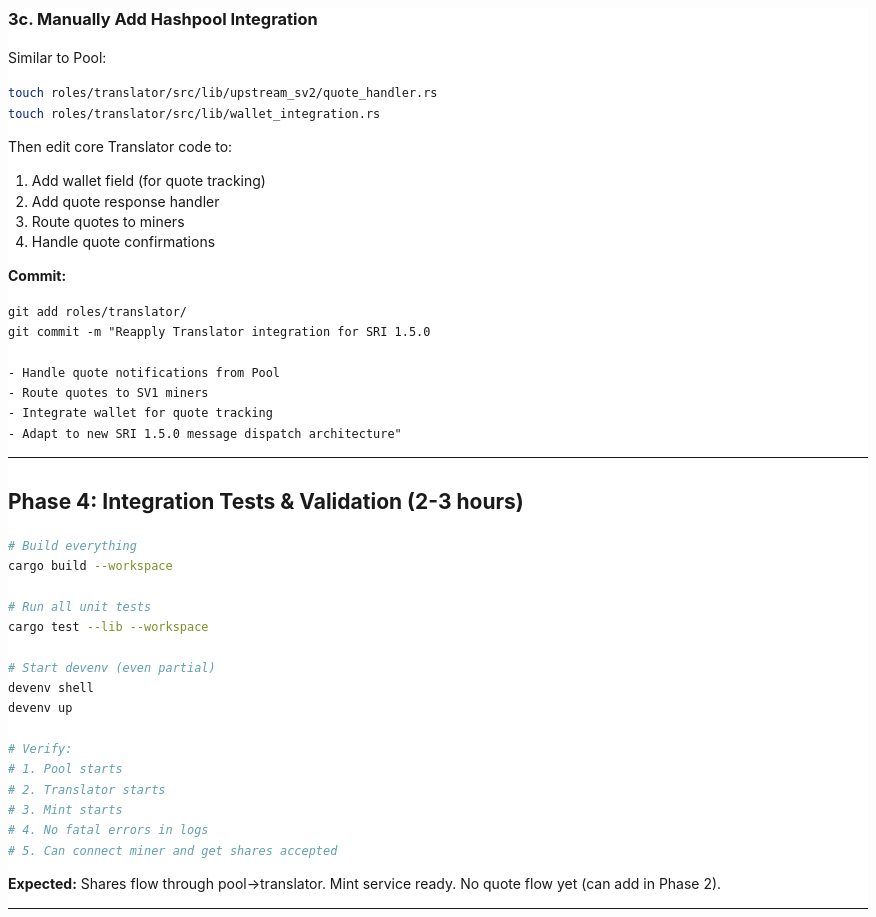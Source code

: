 ### 3c. Manually Add Hashpool Integration

Similar to Pool:

```bash
touch roles/translator/src/lib/upstream_sv2/quote_handler.rs
touch roles/translator/src/lib/wallet_integration.rs
```

Then edit core Translator code to:

1. Add wallet field (for quote tracking)
2. Add quote response handler
3. Route quotes to miners
4. Handle quote confirmations

**Commit:**
```
git add roles/translator/
git commit -m "Reapply Translator integration for SRI 1.5.0

- Handle quote notifications from Pool
- Route quotes to SV1 miners
- Integrate wallet for quote tracking
- Adapt to new SRI 1.5.0 message dispatch architecture"
```

---

## Phase 4: Integration Tests & Validation (2-3 hours)

```bash
# Build everything
cargo build --workspace

# Run all unit tests
cargo test --lib --workspace

# Start devenv (even partial)
devenv shell
devenv up

# Verify:
# 1. Pool starts
# 2. Translator starts
# 3. Mint starts
# 4. No fatal errors in logs
# 5. Can connect miner and get shares accepted
```

**Expected:** Shares flow through pool→translator. Mint service ready. No quote flow yet (can add in Phase 2).

---
